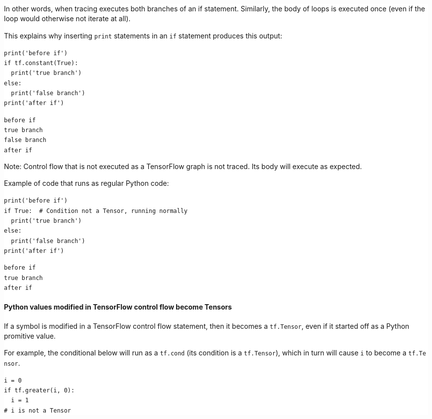 In other words, when tracing executes both branches of an if statement.
Similarly, the body of loops is executed once (even if the loop would otherwise
not iterate at all).

This explains why inserting `print` statements in an `if` statement produces
this output:

```
print('before if')
if tf.constant(True):
  print('true branch')
else:
  print('false branch')
print('after if')
```

```
before if
true branch
false branch
after if
```

Note: Control flow that is not executed as a TensorFlow graph is not traced. Its
body will execute as expected.

Example of code that runs as regular Python code:

```
print('before if')
if True:  # Condition not a Tensor, running normally
  print('true branch')
else:
  print('false branch')
print('after if')
```

```
before if
true branch
after if
```

#### Python values modified in TensorFlow control flow become Tensors

If a symbol is modified in a TensorFlow control flow statement, then it becomes
a `tf.Tensor`, even if it started off as a Python promitive value.

For example, the conditional below will run as a `tf.cond` (its condition is a
`tf.Tensor`), which in turn will cause `i` to become a `tf.Tensor`.

```
i = 0
if tf.greater(i, 0):
  i = 1
# i is not a Tensor
```

